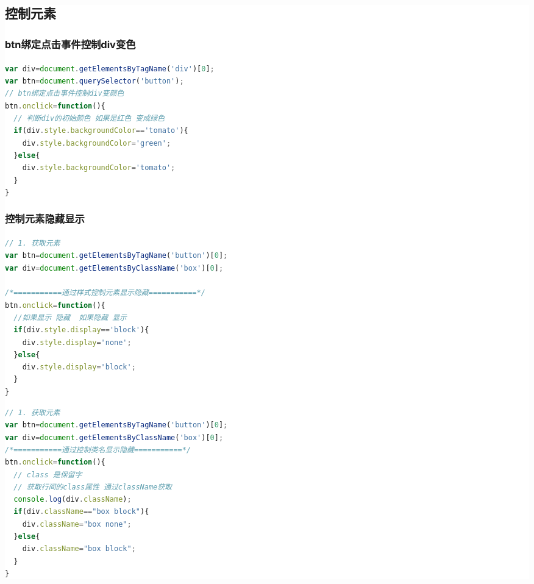 
## 控制元素

### btn绑定点击事件控制div变色

```js
var div=document.getElementsByTagName('div')[0];
var btn=document.querySelector('button');
// btn绑定点击事件控制div变颜色
btn.onclick=function(){
  // 判断div的初始颜色 如果是红色 变成绿色
  if(div.style.backgroundColor=='tomato'){
    div.style.backgroundColor='green';
  }else{
    div.style.backgroundColor='tomato';
  }
}
```

### 控制元素隐藏显示

```js
// 1. 获取元素
var btn=document.getElementsByTagName('button')[0];
var div=document.getElementsByClassName('box')[0];

/*===========通过样式控制元素显示隐藏===========*/
btn.onclick=function(){
  //如果显示 隐藏  如果隐藏 显示
  if(div.style.display=='block'){
    div.style.display='none';
  }else{
    div.style.display='block';
  }
}
```

```js
// 1. 获取元素
var btn=document.getElementsByTagName('button')[0];
var div=document.getElementsByClassName('box')[0];
/*===========通过控制类名显示隐藏===========*/
btn.onclick=function(){
  // class 是保留字
  // 获取行间的class属性 通过className获取
  console.log(div.className);
  if(div.className=="box block"){
    div.className="box none";
  }else{
    div.className="box block";
  }
}
```
